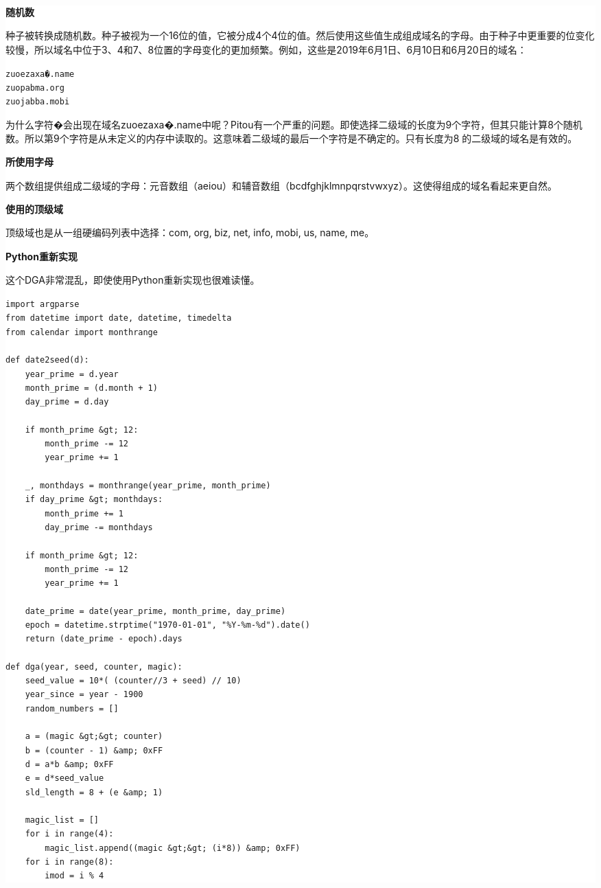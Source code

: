 <a name="header-n138"></a>**随机数**

种子被转换成随机数。种子被视为一个16位的值，它被分成4个4位的值。然后使用这些值生成组成域名的字母。由于种子中更重要的位变化较慢，所以域名中位于3、4和7、8位置的字母变化的更加频繁。例如，这些是2019年6月1日、6月10日和6月20日的域名：

```
zuoezaxa�.name
zuopabma.org
zuojabba.mobi
```

为什么字符�会出现在域名zuoezaxa�.name中呢？Pitou有一个严重的问题。即使选择二级域的长度为9个字符，但其只能计算8个随机数。所以第9个字符是从未定义的内存中读取的。这意味着二级域的最后一个字符是不确定的。只有长度为8 的二级域的域名是有效的。

<a name="header-n142"></a>**所使用字母**

两个数组提供组成二级域的字母：元音数组（aeiou）和辅音数组（bcdfghjklmnpqrstvwxyz）。这使得组成的域名看起来更自然。

<a name="header-n144"></a>**使用的顶级域**

顶级域也是从一组硬编码列表中选择：com, org, biz, net, info, mobi, us, name, me。

<a name="header-n146"></a>**Python重新实现**

这个DGA非常混乱，即使使用Python重新实现也很难读懂。

```
import argparse
from datetime import date, datetime, timedelta
from calendar import monthrange

def date2seed(d):
    year_prime = d.year
    month_prime = (d.month + 1) 
    day_prime = d.day

    if month_prime &gt; 12:
        month_prime -= 12
        year_prime += 1

    _, monthdays = monthrange(year_prime, month_prime) 
    if day_prime &gt; monthdays:
        month_prime += 1
        day_prime -= monthdays

    if month_prime &gt; 12:
        month_prime -= 12
        year_prime += 1

    date_prime = date(year_prime, month_prime, day_prime)
    epoch = datetime.strptime("1970-01-01", "%Y-%m-%d").date()
    return (date_prime - epoch).days

def dga(year, seed, counter, magic):
    seed_value = 10*( (counter//3 + seed) // 10)
    year_since = year - 1900
    random_numbers = []

    a = (magic &gt;&gt; counter) 
    b = (counter - 1) &amp; 0xFF
    d = a*b &amp; 0xFF
    e = d*seed_value 
    sld_length = 8 + (e &amp; 1)

    magic_list = []
    for i in range(4):
        magic_list.append((magic &gt;&gt; (i*8)) &amp; 0xFF)
    for i in range(8):
        imod = i % 4
```